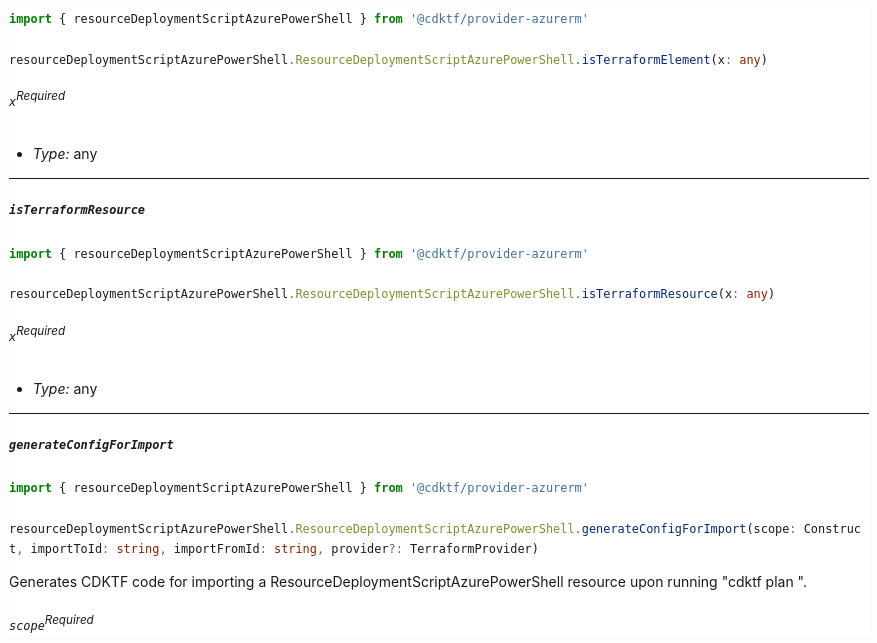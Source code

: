 ```typescript
import { resourceDeploymentScriptAzurePowerShell } from '@cdktf/provider-azurerm'

resourceDeploymentScriptAzurePowerShell.ResourceDeploymentScriptAzurePowerShell.isTerraformElement(x: any)
```

###### `x`<sup>Required</sup> <a name="x" id="@cdktf/provider-azurerm.resourceDeploymentScriptAzurePowerShell.ResourceDeploymentScriptAzurePowerShell.isTerraformElement.parameter.x"></a>

- *Type:* any

---

##### `isTerraformResource` <a name="isTerraformResource" id="@cdktf/provider-azurerm.resourceDeploymentScriptAzurePowerShell.ResourceDeploymentScriptAzurePowerShell.isTerraformResource"></a>

```typescript
import { resourceDeploymentScriptAzurePowerShell } from '@cdktf/provider-azurerm'

resourceDeploymentScriptAzurePowerShell.ResourceDeploymentScriptAzurePowerShell.isTerraformResource(x: any)
```

###### `x`<sup>Required</sup> <a name="x" id="@cdktf/provider-azurerm.resourceDeploymentScriptAzurePowerShell.ResourceDeploymentScriptAzurePowerShell.isTerraformResource.parameter.x"></a>

- *Type:* any

---

##### `generateConfigForImport` <a name="generateConfigForImport" id="@cdktf/provider-azurerm.resourceDeploymentScriptAzurePowerShell.ResourceDeploymentScriptAzurePowerShell.generateConfigForImport"></a>

```typescript
import { resourceDeploymentScriptAzurePowerShell } from '@cdktf/provider-azurerm'

resourceDeploymentScriptAzurePowerShell.ResourceDeploymentScriptAzurePowerShell.generateConfigForImport(scope: Construct, importToId: string, importFromId: string, provider?: TerraformProvider)
```

Generates CDKTF code for importing a ResourceDeploymentScriptAzurePowerShell resource upon running "cdktf plan <stack-name>".

###### `scope`<sup>Required</sup> <a name="scope" id="@cdktf/provider-azurerm.resourceDeploymentScriptAzurePowerShell.ResourceDeploymentScriptAzurePowerShell.generateConfigForImport.parameter.scope"></a>
